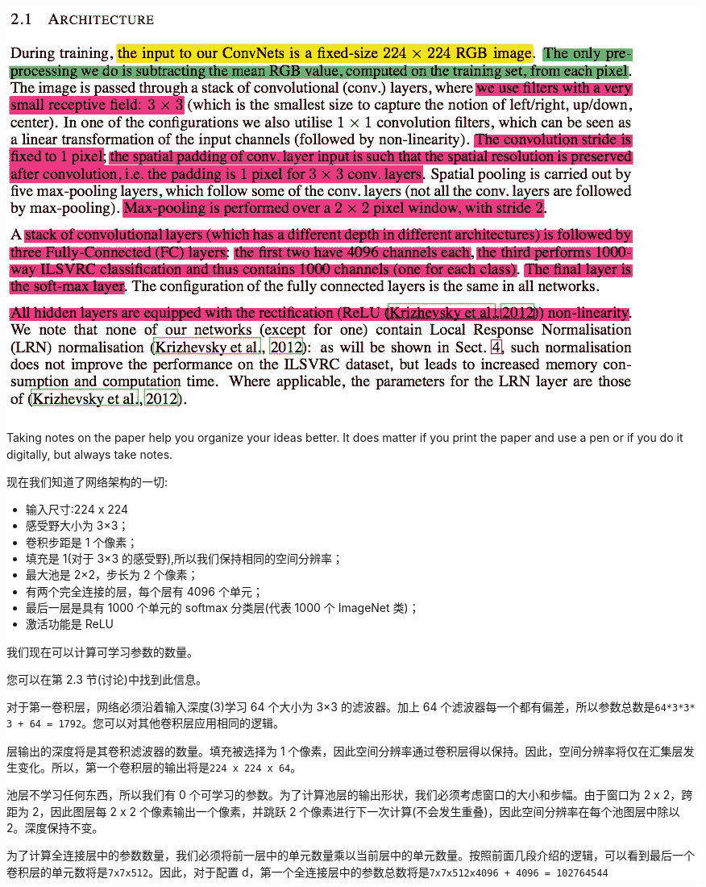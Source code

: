 ![](img/2b54efd6b8e80e925213746edf81cf73.png)

Taking notes on the paper help you organize your ideas better. It does matter if you print the paper and use a pen or if you do it digitally, but always take notes.

现在我们知道了网络架构的一切:

*   输入尺寸:224 x 224
*   感受野大小为 3×3；
*   卷积步距是 1 个像素；
*   填充是 1(对于 3×3 的感受野),所以我们保持相同的空间分辨率；
*   最大池是 2×2，步长为 2 个像素；
*   有两个完全连接的层，每个层有 4096 个单元；
*   最后一层是具有 1000 个单元的 softmax 分类层(代表 1000 个 ImageNet 类)；
*   激活功能是 ReLU

我们现在可以计算可学习参数的数量。

您可以在第 2.3 节(讨论)中找到此信息。

对于第一卷积层，网络必须沿着输入深度(3)学习 64 个大小为 3×3 的滤波器。加上 64 个滤波器每一个都有偏差，所以参数总数是`64*3*3*3 + 64 = 1792`。您可以对其他卷积层应用相同的逻辑。

层输出的深度将是其卷积滤波器的数量。填充被选择为 1 个像素，因此空间分辨率通过卷积层得以保持。因此，空间分辨率将仅在汇集层发生变化。所以，第一个卷积层的输出将是`224 x 224 x 64`。

池层不学习任何东西，所以我们有 0 个可学习的参数。为了计算池层的输出形状，我们必须考虑窗口的大小和步幅。由于窗口为 2 x 2，跨距为 2，因此图层每 2 x 2 个像素输出一个像素，并跳跃 2 个像素进行下一次计算(不会发生重叠)，因此空间分辨率在每个池图层中除以 2。深度保持不变。

为了计算全连接层中的参数数量，我们必须将前一层中的单元数量乘以当前层中的单元数量。按照前面几段介绍的逻辑，可以看到最后一个卷积层的单元数将是`7x7x512`。因此，对于配置 d，第一个全连接层中的参数总数将是`7x7x512x4096 + 4096 = 102764544`
